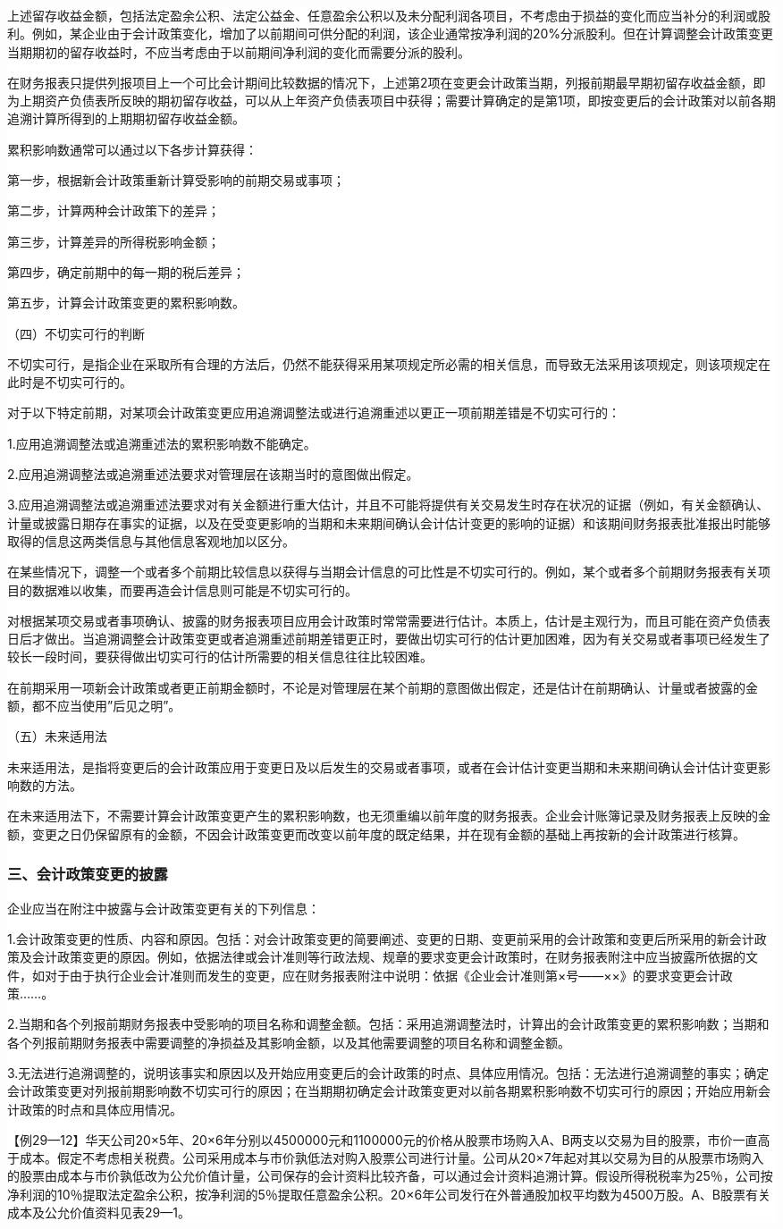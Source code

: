 上述留存收益金额，包括法定盈余公积、法定公益金、任意盈余公积以及未分配利润各项目，不考虑由于损益的变化而应当补分的利润或股利。例如，某企业由于会计政策变化，增加了以前期间可供分配的利润，该企业通常按净利润的20%分派股利。但在计算调整会计政策变更当期期初的留存收益时，不应当考虑由于以前期间净利润的变化而需要分派的股利。

在财务报表只提供列报项目上一个可比会计期间比较数据的情况下，上述第2项在变更会计政策当期，列报前期最早期初留存收益金额，即为上期资产负债表所反映的期初留存收益，可以从上年资产负债表项目中获得；需要计算确定的是第1项，即按变更后的会计政策对以前各期追溯计算所得到的上期期初留存收益金额。

累积影响数通常可以通过以下各步计算获得：

第一步，根据新会计政策重新计算受影响的前期交易或事项；

第二步，计算两种会计政策下的差异；

第三步，计算差异的所得税影响金额；

第四步，确定前期中的每一期的税后差异；

第五步，计算会计政策变更的累积影响数。

（四）不切实可行的判断

不切实可行，是指企业在采取所有合理的方法后，仍然不能获得采用某项规定所必需的相关信息，而导致无法采用该项规定，则该项规定在此时是不切实可行的。

对于以下特定前期，对某项会计政策变更应用追溯调整法或进行追溯重述以更正一项前期差错是不切实可行的：

1.应用追溯调整法或追溯重述法的累积影响数不能确定。

2.应用追溯调整法或追溯重述法要求对管理层在该期当时的意图做出假定。

3.应用追溯调整法或追溯重述法要求对有关金额进行重大估计，并且不可能将提供有关交易发生时存在状况的证据（例如，有关金额确认、计量或披露日期存在事实的证据，以及在受变更影响的当期和未来期间确认会计估计变更的影响的证据）和该期间财务报表批准报出时能够取得的信息这两类信息与其他信息客观地加以区分。

在某些情况下，调整一个或者多个前期比较信息以获得与当期会计信息的可比性是不切实可行的。例如，某个或者多个前期财务报表有关项目的数据难以收集，而要再造会计信息则可能是不切实可行的。

对根据某项交易或者事项确认、披露的财务报表项目应用会计政策时常常需要进行估计。本质上，估计是主观行为，而且可能在资产负债表日后才做出。当追溯调整会计政策变更或者追溯重述前期差错更正时，要做出切实可行的估计更加困难，因为有关交易或者事项已经发生了较长一段时间，要获得做出切实可行的估计所需要的相关信息往往比较困难。

在前期采用一项新会计政策或者更正前期金额时，不论是对管理层在某个前期的意图做出假定，还是估计在前期确认、计量或者披露的金额，都不应当使用”后见之明”。

（五）未来适用法

未来适用法，是指将变更后的会计政策应用于变更日及以后发生的交易或者事项，或者在会计估计变更当期和未来期间确认会计估计变更影响数的方法。

在未来适用法下，不需要计算会计政策变更产生的累积影响数，也无须重编以前年度的财务报表。企业会计账簿记录及财务报表上反映的金额，变更之日仍保留原有的金额，不因会计政策变更而改变以前年度的既定结果，并在现有金额的基础上再按新的会计政策进行核算。

### 三、会计政策变更的披露

企业应当在附注中披露与会计政策变更有关的下列信息：

1.会计政策变更的性质、内容和原因。包括：对会计政策变更的简要阐述、变更的日期、变更前采用的会计政策和变更后所采用的新会计政策及会计政策变更的原因。例如，依据法律或会计准则等行政法规、规章的要求变更会计政策时，在财务报表附注中应当披露所依据的文件，如对于由于执行企业会计准则而发生的变更，应在财务报表附注中说明：依据《企业会计准则第×号——××》的要求变更会计政策……。

2.当期和各个列报前期财务报表中受影响的项目名称和调整金额。包括：采用追溯调整法时，计算出的会计政策变更的累积影响数；当期和各个列报前期财务报表中需要调整的净损益及其影响金额，以及其他需要调整的项目名称和调整金额。

3.无法进行追溯调整的，说明该事实和原因以及开始应用变更后的会计政策的时点、具体应用情况。包括：无法进行追溯调整的事实；确定会计政策变更对列报前期影响数不切实可行的原因；在当期期初确定会计政策变更对以前各期累积影响数不切实可行的原因；开始应用新会计政策的时点和具体应用情况。

【例29—12】华天公司20×5年、20×6年分别以4500000元和1100000元的价格从股票市场购入A、B两支以交易为目的股票，市价一直高于成本。假定不考虑相关税费。公司采用成本与市价孰低法对购入股票公司进行计量。公司从20×7年起对其以交易为目的从股票市场购入的股票由成本与市价孰低改为公允价值计量，公司保存的会计资料比较齐备，可以通过会计资料追溯计算。假设所得税税率为25％，公司按净利润的10％提取法定盈余公积，按净利润的5％提取任意盈余公积。20×6年公司发行在外普通股加权平均数为4500万股。A、B股票有关成本及公允价值资料见表29—1。
